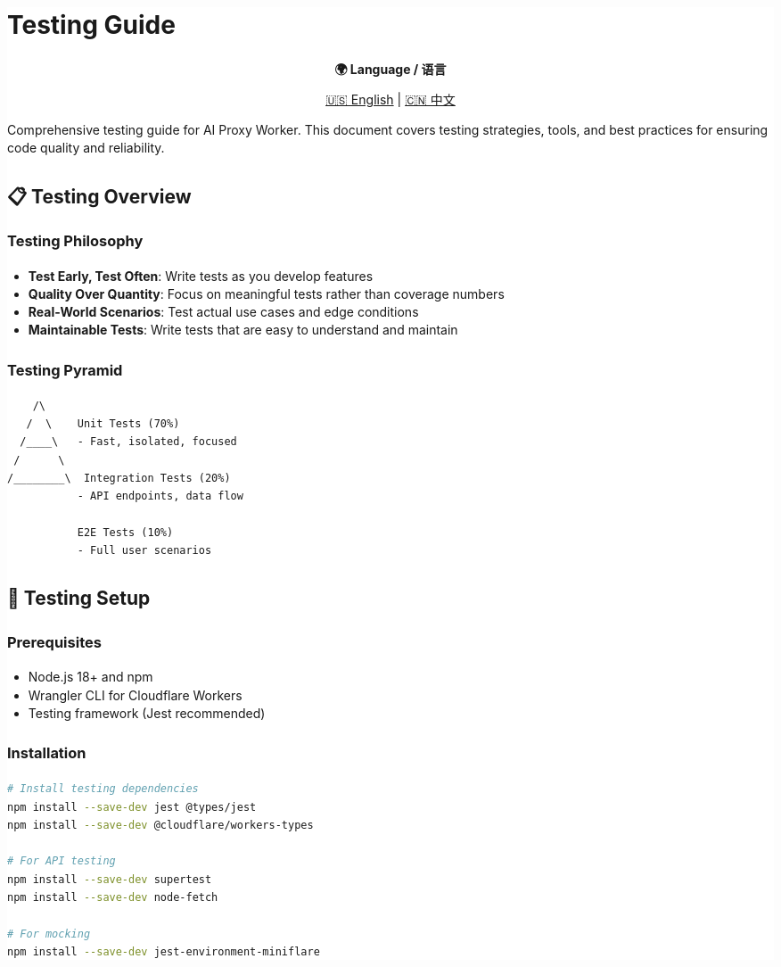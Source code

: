 # Testing Guide

<div align="center">

**🌍 Language / 语言**

[🇺🇸 English](./Testing.en.md) | [🇨🇳 中文](./Testing.md)

</div>

Comprehensive testing guide for AI Proxy Worker. This document covers testing strategies, tools, and best practices for ensuring code quality and reliability.

## 📋 Testing Overview

### Testing Philosophy
- **Test Early, Test Often**: Write tests as you develop features
- **Quality Over Quantity**: Focus on meaningful tests rather than coverage numbers
- **Real-World Scenarios**: Test actual use cases and edge conditions
- **Maintainable Tests**: Write tests that are easy to understand and maintain

### Testing Pyramid
```
    /\
   /  \    Unit Tests (70%)
  /____\   - Fast, isolated, focused
 /      \  
/________\  Integration Tests (20%)
           - API endpoints, data flow
           
           E2E Tests (10%)
           - Full user scenarios
```

## 🧪 Testing Setup

### Prerequisites
- Node.js 18+ and npm
- Wrangler CLI for Cloudflare Workers
- Testing framework (Jest recommended)

### Installation
```bash
# Install testing dependencies
npm install --save-dev jest @types/jest
npm install --save-dev @cloudflare/workers-types

# For API testing
npm install --save-dev supertest
npm install --save-dev node-fetch

# For mocking
npm install --save-dev jest-environment-miniflare
```

